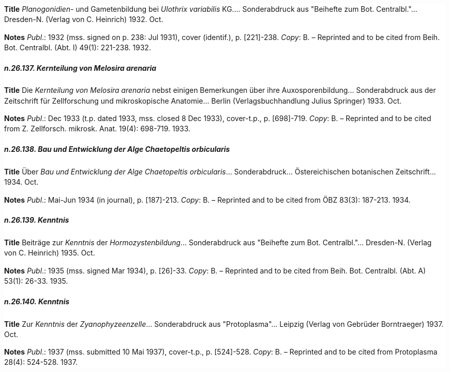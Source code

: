 **Title**
*Planogonidien*- und Gametenbildung bei *Ulothrix variabilis* KG.... Sonderabdruck aus "Beihefte zum Bot. Centralbl."... Dresden-N. (Verlag von C. Heinrich) 1932. Oct.

**Notes**
*Publ*.: 1932 (mss. signed on p. 238: Jul 1931), cover (identif.), p. \[221\]-238. *Copy*: B. – Reprinted and to be cited from Beih. Bot. Centralbl. (Abt. I) 49(1): 221-238. 1932.

##### n.26.137. Kernteilung von Melosira arenaria

**Title**
Die *Kernteilung von Melosira arenaria* nebst einigen Bemerkungen über ihre Auxosporenbildung... Sonderabdruck aus der Zeitschrift für Zellforschung und mikroskopische Anatomie... Berlin (Verlagsbuchhandlung Julius Springer) 1933. Oct.

**Notes**
*Publ*.: Dec 1933 (t.p. dated 1933, mss. closed 8 Dec 1933), cover-t.p., p. \[698\]-719. *Copy*: B. – Reprinted and to be cited from Z. Zellforsch. mikrosk. Anat. 19(4): 698-719. 1933.

##### n.26.138. Bau und Entwicklung der Alge Chaetopeltis orbicularis

**Title**
Über *Bau und Entwicklung der Alge Chaetopeltis orbicularis*... Sonderabdruck... Östereichischen botanischen Zeitschrift... 1934. Oct.

**Notes**
*Publ*.: Mai-Jun 1934 (in journal), p. \[187\]-213. *Copy*: B. – Reprinted and to be cited from ÖBZ 83(3): 187-213. 1934.

##### n.26.139. Kenntnis

**Title**
Beiträge zur *Kenntnis* der *Hormozystenbildung*... Sonderabdruck aus "Beihefte zum Bot. Centralbl."... Dresden-N. (Verlag von C. Heinrich) 1935. Oct.

**Notes**
*Publ*.: 1935 (mss. signed Mar 1934), p. \[26\]-33. *Copy*: B. – Reprinted and to be cited from Beih. Bot. Centralbl. (Abt. A) 53(1): 26-33. 1935.

##### n.26.140. Kenntnis

**Title**
Zur *Kenntnis* der *Zyanophyzeenzelle*... Sonderabdruck aus "Protoplasma"... Leipzig (Verlag von Gebrüder Borntraeger) 1937. Oct.

**Notes**
*Publ*.: 1937 (mss. submitted 10 Mai 1937), cover-t.p., p. \[524\]-528. *Copy*: B. – Reprinted and to be cited from Protoplasma 28(4): 524-528. 1937.

